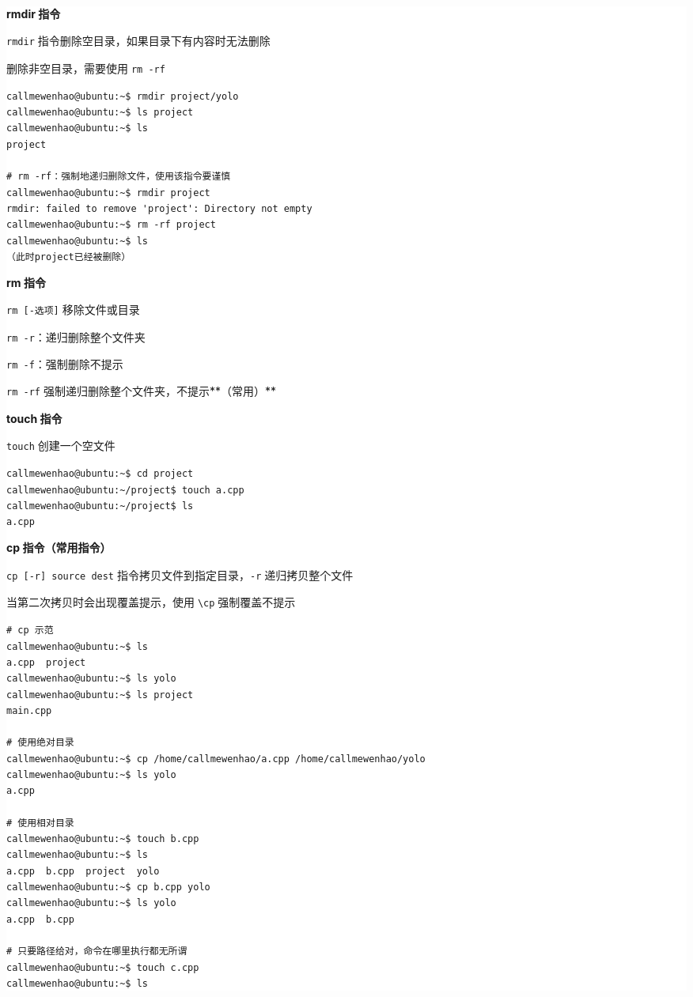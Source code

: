 **rmdir 指令**

`rmdir` 指令删除空目录，如果目录下有内容时无法删除

删除非空目录，需要使用 `rm -rf` 

```shell
callmewenhao@ubuntu:~$ rmdir project/yolo
callmewenhao@ubuntu:~$ ls project
callmewenhao@ubuntu:~$ ls
project

# rm -rf：强制地递归删除文件，使用该指令要谨慎
callmewenhao@ubuntu:~$ rmdir project
rmdir: failed to remove 'project': Directory not empty
callmewenhao@ubuntu:~$ rm -rf project
callmewenhao@ubuntu:~$ ls
（此时project已经被删除）
```

**rm 指令**

`rm [-选项]` 移除文件或目录

`rm -r`：递归删除整个文件夹

`rm -f`：强制删除不提示

`rm -rf` 强制递归删除整个文件夹，不提示**（常用）**

**touch 指令**

`touch` 创建一个空文件

```shell
callmewenhao@ubuntu:~$ cd project
callmewenhao@ubuntu:~/project$ touch a.cpp
callmewenhao@ubuntu:~/project$ ls
a.cpp
```

**cp 指令（常用指令）**

`cp [-r] source dest` 指令拷贝文件到指定目录，`-r` 递归拷贝整个文件

当第二次拷贝时会出现覆盖提示，使用 `\cp` 强制覆盖不提示

```shell
# cp 示范
callmewenhao@ubuntu:~$ ls
a.cpp  project
callmewenhao@ubuntu:~$ ls yolo
callmewenhao@ubuntu:~$ ls project
main.cpp

# 使用绝对目录
callmewenhao@ubuntu:~$ cp /home/callmewenhao/a.cpp /home/callmewenhao/yolo
callmewenhao@ubuntu:~$ ls yolo
a.cpp

# 使用相对目录
callmewenhao@ubuntu:~$ touch b.cpp
callmewenhao@ubuntu:~$ ls
a.cpp  b.cpp  project  yolo
callmewenhao@ubuntu:~$ cp b.cpp yolo
callmewenhao@ubuntu:~$ ls yolo
a.cpp  b.cpp

# 只要路径给对，命令在哪里执行都无所谓
callmewenhao@ubuntu:~$ touch c.cpp
callmewenhao@ubuntu:~$ ls
```